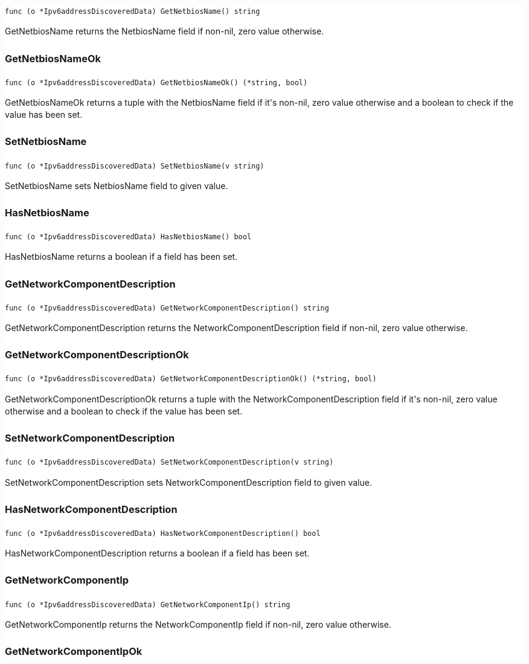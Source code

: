 `func (o *Ipv6addressDiscoveredData) GetNetbiosName() string`

GetNetbiosName returns the NetbiosName field if non-nil, zero value otherwise.

### GetNetbiosNameOk

`func (o *Ipv6addressDiscoveredData) GetNetbiosNameOk() (*string, bool)`

GetNetbiosNameOk returns a tuple with the NetbiosName field if it's non-nil, zero value otherwise
and a boolean to check if the value has been set.

### SetNetbiosName

`func (o *Ipv6addressDiscoveredData) SetNetbiosName(v string)`

SetNetbiosName sets NetbiosName field to given value.

### HasNetbiosName

`func (o *Ipv6addressDiscoveredData) HasNetbiosName() bool`

HasNetbiosName returns a boolean if a field has been set.

### GetNetworkComponentDescription

`func (o *Ipv6addressDiscoveredData) GetNetworkComponentDescription() string`

GetNetworkComponentDescription returns the NetworkComponentDescription field if non-nil, zero value otherwise.

### GetNetworkComponentDescriptionOk

`func (o *Ipv6addressDiscoveredData) GetNetworkComponentDescriptionOk() (*string, bool)`

GetNetworkComponentDescriptionOk returns a tuple with the NetworkComponentDescription field if it's non-nil, zero value otherwise
and a boolean to check if the value has been set.

### SetNetworkComponentDescription

`func (o *Ipv6addressDiscoveredData) SetNetworkComponentDescription(v string)`

SetNetworkComponentDescription sets NetworkComponentDescription field to given value.

### HasNetworkComponentDescription

`func (o *Ipv6addressDiscoveredData) HasNetworkComponentDescription() bool`

HasNetworkComponentDescription returns a boolean if a field has been set.

### GetNetworkComponentIp

`func (o *Ipv6addressDiscoveredData) GetNetworkComponentIp() string`

GetNetworkComponentIp returns the NetworkComponentIp field if non-nil, zero value otherwise.

### GetNetworkComponentIpOk
